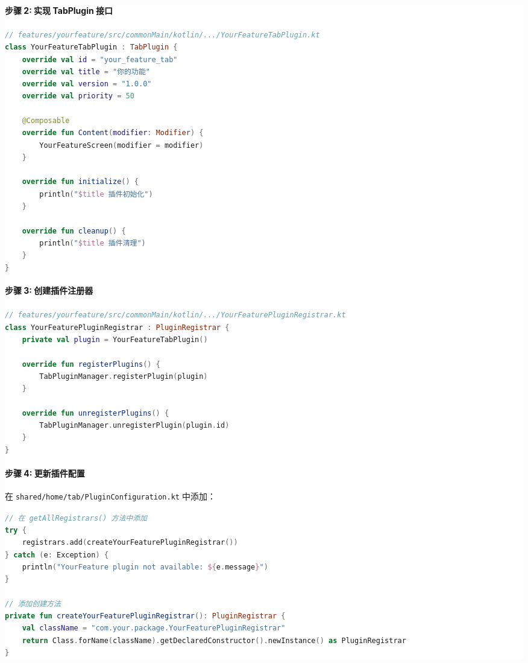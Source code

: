 #### 步骤 2: 实现 TabPlugin 接口
```kotlin
// features/yourfeature/src/commonMain/kotlin/.../YourFeatureTabPlugin.kt
class YourFeatureTabPlugin : TabPlugin {
    override val id = "your_feature_tab"
    override val title = "你的功能"
    override val version = "1.0.0"
    override val priority = 50
    
    @Composable
    override fun Content(modifier: Modifier) {
        YourFeatureScreen(modifier = modifier)
    }
    
    override fun initialize() {
        println("$title 插件初始化")
    }
    
    override fun cleanup() {
        println("$title 插件清理")
    }
}
```

#### 步骤 3: 创建插件注册器
```kotlin
// features/yourfeature/src/commonMain/kotlin/.../YourFeaturePluginRegistrar.kt
class YourFeaturePluginRegistrar : PluginRegistrar {
    private val plugin = YourFeatureTabPlugin()
    
    override fun registerPlugins() {
        TabPluginManager.registerPlugin(plugin)
    }
    
    override fun unregisterPlugins() {
        TabPluginManager.unregisterPlugin(plugin.id)
    }
}
```

#### 步骤 4: 更新插件配置
在 `shared/home/tab/PluginConfiguration.kt` 中添加：
```kotlin
// 在 getAllRegistrars() 方法中添加
try {
    registrars.add(createYourFeaturePluginRegistrar())
} catch (e: Exception) {
    println("YourFeature plugin not available: ${e.message}")
}

// 添加创建方法
private fun createYourFeaturePluginRegistrar(): PluginRegistrar {
    val className = "com.your.package.YourFeaturePluginRegistrar"
    return Class.forName(className).getDeclaredConstructor().newInstance() as PluginRegistrar
}
```
